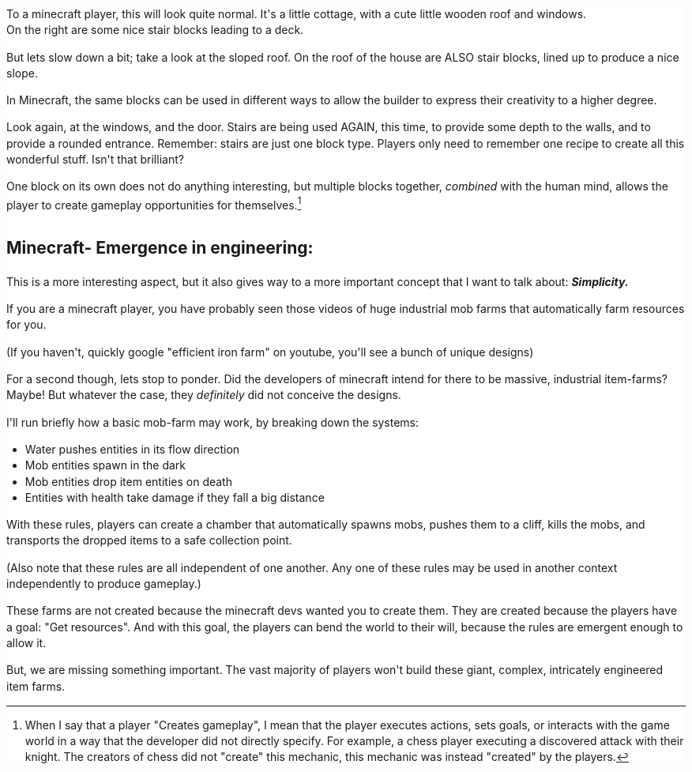 To a minecraft player, this will look quite normal.
It's a little cottage, with a cute little wooden roof and windows. <br/>
On the right are some nice stair blocks leading to a deck.

But lets slow down a bit; take a look at the sloped roof.
On the roof of the house are ALSO stair blocks, lined up to produce a nice slope.

In Minecraft, the same blocks can be used in different ways to allow the builder 
to express their creativity to a higher degree.

Look again, at the windows, and the door. Stairs are being used AGAIN,
this time, to provide some depth to the walls, and to provide a rounded entrance.
Remember: stairs are just one block type. Players only need to remember one recipe to
create all this wonderful stuff. Isn't that brilliant? 

One block on its own does not do anything interesting, but multiple blocks
together, *combined* with the human mind, allows the player to create gameplay
opportunities for themselves.[^1]


## Minecraft- Emergence in engineering:

This is a more interesting aspect, but it also gives way to a more important concept that I
want to talk about: ***Simplicity.***

If you are a minecraft player, you have probably seen those videos of huge industrial
mob farms that automatically farm resources for you.

(If you haven't, quickly google "efficient iron farm" on youtube, you'll see a bunch of unique designs)

For a second though, lets stop to ponder. Did the developers of minecraft intend for there
to be massive, industrial item-farms?
Maybe! But whatever the case, they *definitely* did not conceive the designs.

I'll run briefly how a basic mob-farm may work, by breaking down the systems:
- Water pushes entities in its flow direction
- Mob entities spawn in the dark
- Mob entities drop item entities on death
- Entities with health take damage if they fall a big distance

With these rules, players can create a chamber that automatically spawns mobs,
pushes them to a cliff, kills the mobs, and transports the dropped items to a safe collection point.

(Also note that these rules are all independent of one another.
Any one of these rules may be used in another context independently to produce gameplay.)

These farms are not created because the minecraft devs wanted you to create them.
They are created because the players have a goal: "Get resources".
And with this goal, the players can bend the world to their will, because the rules are emergent enough
to allow it.

But, we are missing something important. The vast majority of players won't build these giant,
complex, intricately engineered item farms.


[^1]: When I say that a player "Creates gameplay", I mean that the player executes actions, sets goals, or interacts with the game world in a way that the developer did not directly specify. For example, a chess player executing a discovered attack with their knight. The creators of chess did not "create" this mechanic, this mechanic was instead "created" by the players.
[^2]: YES, we *could* easily hardcode it so that bullets shot by a player don't harm players. But this kinda goes against the point of emergent rulesets in the first place. The whole point of an emergent ruleset is so that the players can mesh with the rules in a creative fashion! If we put in restrictions like this, we are closing corridors of opportunity. This situation where players can harm their allies? This can also be a GOOD situation, if you look at it a bit differently. Suddenly, friendly-fire is now a mechanic of the game; a mechanic that must be taken into account when approaching levels/situations. Also, fudging with the rules in this fashion is highly unintuitive from a player PoV. Why do my bullets not deal damage to my buddies, but crashing a car into my buddies does deal damage? If we want the player to understand our rules intuitively, fudging with rules like this is a bad idea.